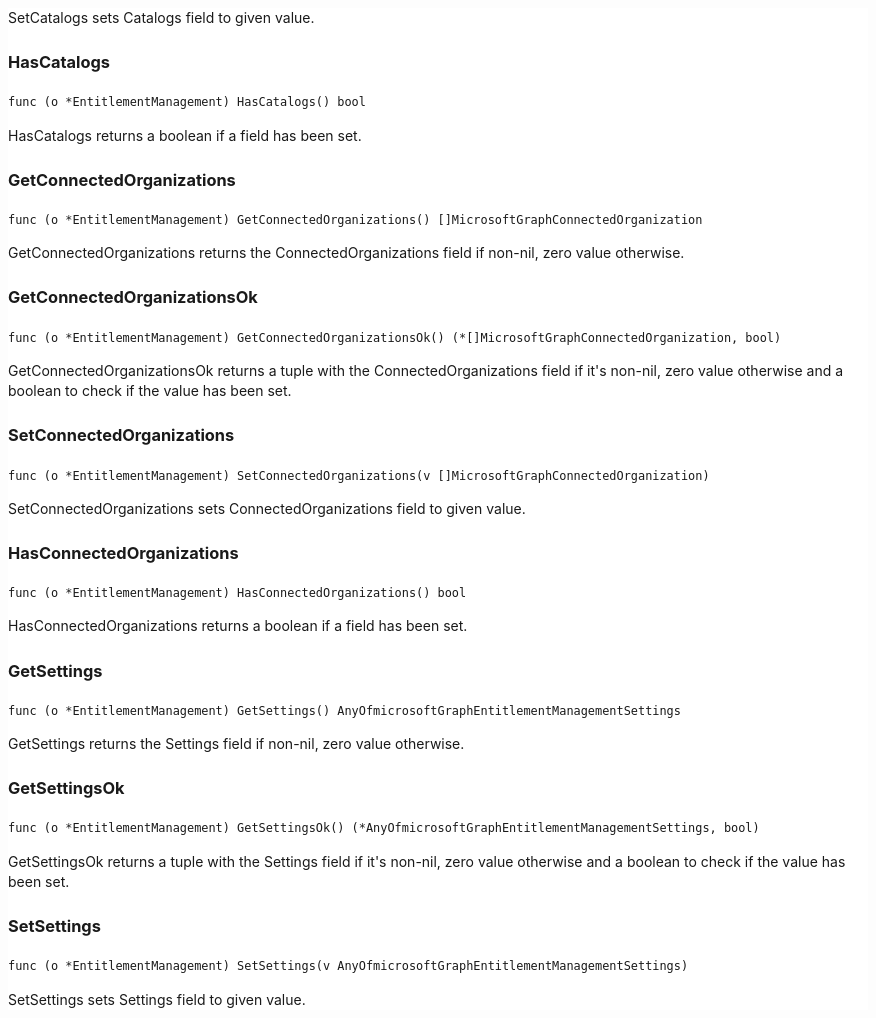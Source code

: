 SetCatalogs sets Catalogs field to given value.

### HasCatalogs

`func (o *EntitlementManagement) HasCatalogs() bool`

HasCatalogs returns a boolean if a field has been set.

### GetConnectedOrganizations

`func (o *EntitlementManagement) GetConnectedOrganizations() []MicrosoftGraphConnectedOrganization`

GetConnectedOrganizations returns the ConnectedOrganizations field if non-nil, zero value otherwise.

### GetConnectedOrganizationsOk

`func (o *EntitlementManagement) GetConnectedOrganizationsOk() (*[]MicrosoftGraphConnectedOrganization, bool)`

GetConnectedOrganizationsOk returns a tuple with the ConnectedOrganizations field if it's non-nil, zero value otherwise
and a boolean to check if the value has been set.

### SetConnectedOrganizations

`func (o *EntitlementManagement) SetConnectedOrganizations(v []MicrosoftGraphConnectedOrganization)`

SetConnectedOrganizations sets ConnectedOrganizations field to given value.

### HasConnectedOrganizations

`func (o *EntitlementManagement) HasConnectedOrganizations() bool`

HasConnectedOrganizations returns a boolean if a field has been set.

### GetSettings

`func (o *EntitlementManagement) GetSettings() AnyOfmicrosoftGraphEntitlementManagementSettings`

GetSettings returns the Settings field if non-nil, zero value otherwise.

### GetSettingsOk

`func (o *EntitlementManagement) GetSettingsOk() (*AnyOfmicrosoftGraphEntitlementManagementSettings, bool)`

GetSettingsOk returns a tuple with the Settings field if it's non-nil, zero value otherwise
and a boolean to check if the value has been set.

### SetSettings

`func (o *EntitlementManagement) SetSettings(v AnyOfmicrosoftGraphEntitlementManagementSettings)`

SetSettings sets Settings field to given value.
